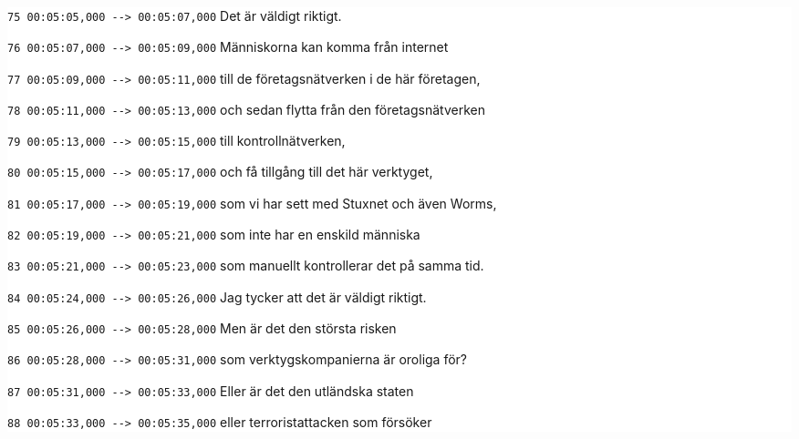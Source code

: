 
`75 00:05:05,000 --> 00:05:07,000`
Det är väldigt riktigt.



`76 00:05:07,000 --> 00:05:09,000`
Människorna kan komma från internet



`77 00:05:09,000 --> 00:05:11,000`
till de företagsnätverken i de här företagen,



`78 00:05:11,000 --> 00:05:13,000`
och sedan flytta från den företagsnätverken



`79 00:05:13,000 --> 00:05:15,000`
till kontrollnätverken,



`80 00:05:15,000 --> 00:05:17,000`
och få tillgång till det här verktyget,



`81 00:05:17,000 --> 00:05:19,000`
som vi har sett med Stuxnet och även Worms,



`82 00:05:19,000 --> 00:05:21,000`
som inte har en enskild människa



`83 00:05:21,000 --> 00:05:23,000`
som manuellt kontrollerar det på samma tid.



`84 00:05:24,000 --> 00:05:26,000`
Jag tycker att det är väldigt riktigt.



`85 00:05:26,000 --> 00:05:28,000`
Men är det den största risken



`86 00:05:28,000 --> 00:05:31,000`
som verktygskompanierna är oroliga för?



`87 00:05:31,000 --> 00:05:33,000`
Eller är det den utländska staten



`88 00:05:33,000 --> 00:05:35,000`
eller terroristattacken som försöker

